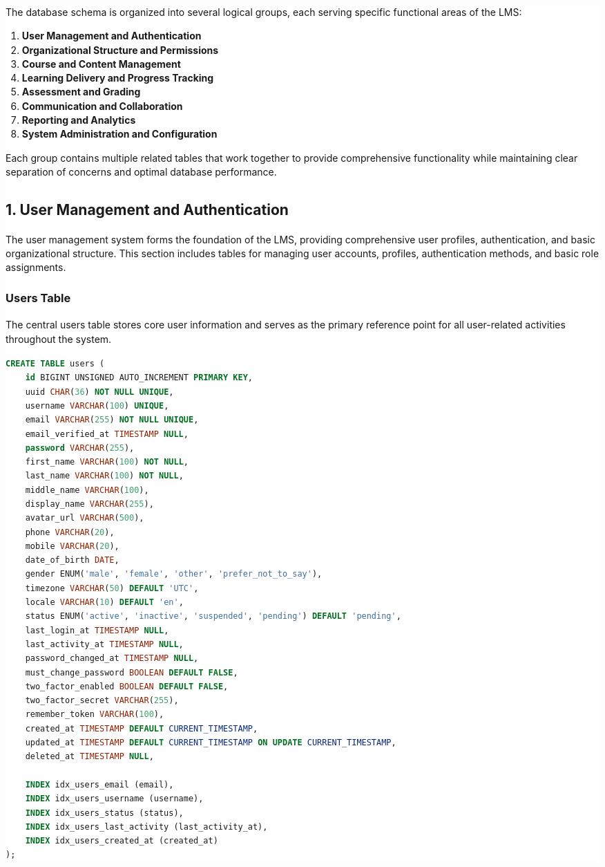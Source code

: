 The database schema is organized into several logical groups, each serving specific functional areas of the LMS:

1. **User Management and Authentication**
2. **Organizational Structure and Permissions**
3. **Course and Content Management**
4. **Learning Delivery and Progress Tracking**
5. **Assessment and Grading**
6. **Communication and Collaboration**
7. **Reporting and Analytics**
8. **System Administration and Configuration**

Each group contains multiple related tables that work together to provide comprehensive functionality while maintaining clear separation of concerns and optimal database performance.



## 1. User Management and Authentication

The user management system forms the foundation of the LMS, providing comprehensive user profiles, authentication, and basic organizational structure. This section includes tables for managing user accounts, profiles, authentication methods, and basic role assignments.

### Users Table

The central users table stores core user information and serves as the primary reference point for all user-related activities throughout the system.

```sql
CREATE TABLE users (
    id BIGINT UNSIGNED AUTO_INCREMENT PRIMARY KEY,
    uuid CHAR(36) NOT NULL UNIQUE,
    username VARCHAR(100) UNIQUE,
    email VARCHAR(255) NOT NULL UNIQUE,
    email_verified_at TIMESTAMP NULL,
    password VARCHAR(255),
    first_name VARCHAR(100) NOT NULL,
    last_name VARCHAR(100) NOT NULL,
    middle_name VARCHAR(100),
    display_name VARCHAR(255),
    avatar_url VARCHAR(500),
    phone VARCHAR(20),
    mobile VARCHAR(20),
    date_of_birth DATE,
    gender ENUM('male', 'female', 'other', 'prefer_not_to_say'),
    timezone VARCHAR(50) DEFAULT 'UTC',
    locale VARCHAR(10) DEFAULT 'en',
    status ENUM('active', 'inactive', 'suspended', 'pending') DEFAULT 'pending',
    last_login_at TIMESTAMP NULL,
    last_activity_at TIMESTAMP NULL,
    password_changed_at TIMESTAMP NULL,
    must_change_password BOOLEAN DEFAULT FALSE,
    two_factor_enabled BOOLEAN DEFAULT FALSE,
    two_factor_secret VARCHAR(255),
    remember_token VARCHAR(100),
    created_at TIMESTAMP DEFAULT CURRENT_TIMESTAMP,
    updated_at TIMESTAMP DEFAULT CURRENT_TIMESTAMP ON UPDATE CURRENT_TIMESTAMP,
    deleted_at TIMESTAMP NULL,
    
    INDEX idx_users_email (email),
    INDEX idx_users_username (username),
    INDEX idx_users_status (status),
    INDEX idx_users_last_activity (last_activity_at),
    INDEX idx_users_created_at (created_at)
);
```

